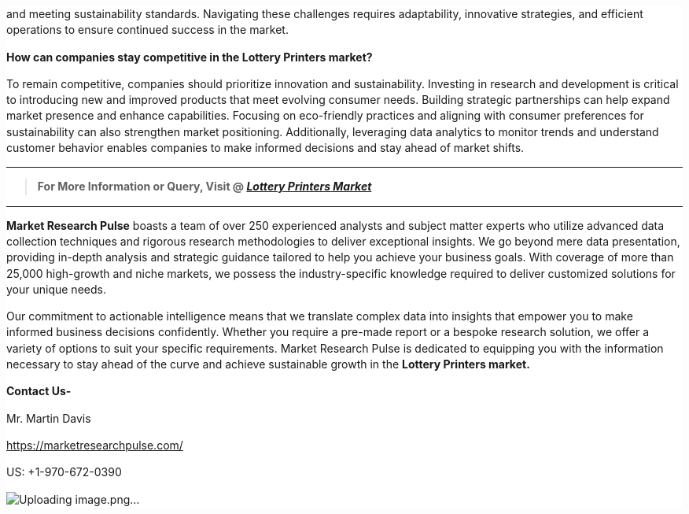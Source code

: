 and meeting sustainability standards. Navigating these challenges requires adaptability, innovative strategies, and efficient operations to ensure continued success in the market.</p><p><strong>How can companies stay competitive in the Lottery Printers market?</strong></p><p>To remain competitive, companies should prioritize innovation and sustainability. Investing in research and development is critical to introducing new and improved products that meet evolving consumer needs. Building strategic partnerships can help expand market presence and enhance capabilities. Focusing on eco-friendly practices and aligning with consumer preferences for sustainability can also strengthen market positioning. Additionally, leveraging data analytics to monitor trends and understand customer behavior enables companies to make informed decisions and stay ahead of market shifts.</p><hr /><blockquote><p><strong>For More Information or Query, Visit @&nbsp;<em><a href="https://marketresearchpulse.com/report/26678/lottery-printers-market?utm_source=Linkedin&utm_medium=025">Lottery Printers Market</a></em></strong></p></blockquote><hr /><p><strong>Market Research Pulse</strong> boasts a team of over 250 experienced analysts and subject matter experts who utilize advanced data collection techniques and rigorous research methodologies to deliver exceptional insights. We go beyond mere data presentation, providing in-depth analysis and strategic guidance tailored to help you achieve your business goals. With coverage of more than 25,000 high-growth and niche markets, we possess the industry-specific knowledge required to deliver customized solutions for your unique needs.</p><p>Our commitment to actionable intelligence means that we translate complex data into insights that empower you to make informed business decisions confidently. Whether you require a pre-made report or a bespoke research solution, we offer a variety of options to suit your specific requirements. Market Research Pulse is dedicated to equipping you with the information necessary to stay ahead of the curve and achieve sustainable growth in the <strong>Lottery Printers market.</strong></p><p><strong>Contact Us-</strong></p><p>Mr. Martin Davis</p><p>https://marketresearchpulse.com/</p><p>US: +1-970-672-0390</p>
![Uploading image.png…]()
